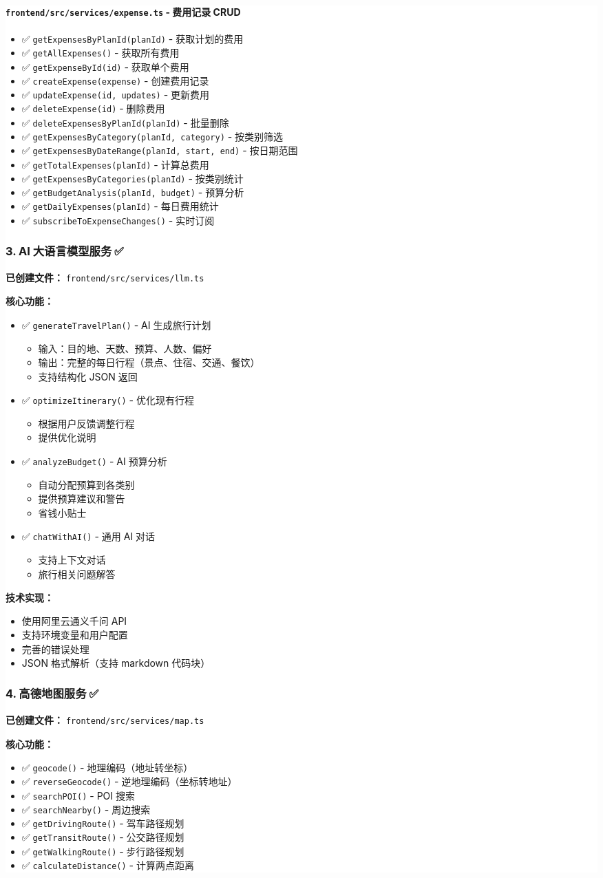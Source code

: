 #### `frontend/src/services/expense.ts` - 费用记录 CRUD
- ✅ `getExpensesByPlanId(planId)` - 获取计划的费用
- ✅ `getAllExpenses()` - 获取所有费用
- ✅ `getExpenseById(id)` - 获取单个费用
- ✅ `createExpense(expense)` - 创建费用记录
- ✅ `updateExpense(id, updates)` - 更新费用
- ✅ `deleteExpense(id)` - 删除费用
- ✅ `deleteExpensesByPlanId(planId)` - 批量删除
- ✅ `getExpensesByCategory(planId, category)` - 按类别筛选
- ✅ `getExpensesByDateRange(planId, start, end)` - 按日期范围
- ✅ `getTotalExpenses(planId)` - 计算总费用
- ✅ `getExpensesByCategories(planId)` - 按类别统计
- ✅ `getBudgetAnalysis(planId, budget)` - 预算分析
- ✅ `getDailyExpenses(planId)` - 每日费用统计
- ✅ `subscribeToExpenseChanges()` - 实时订阅

### 3. AI 大语言模型服务 ✅

**已创建文件：** `frontend/src/services/llm.ts`

**核心功能：**
- ✅ `generateTravelPlan()` - AI 生成旅行计划
  - 输入：目的地、天数、预算、人数、偏好
  - 输出：完整的每日行程（景点、住宿、交通、餐饮）
  - 支持结构化 JSON 返回
  
- ✅ `optimizeItinerary()` - 优化现有行程
  - 根据用户反馈调整行程
  - 提供优化说明
  
- ✅ `analyzeBudget()` - AI 预算分析
  - 自动分配预算到各类别
  - 提供预算建议和警告
  - 省钱小贴士
  
- ✅ `chatWithAI()` - 通用 AI 对话
  - 支持上下文对话
  - 旅行相关问题解答

**技术实现：**
- 使用阿里云通义千问 API
- 支持环境变量和用户配置
- 完善的错误处理
- JSON 格式解析（支持 markdown 代码块）

### 4. 高德地图服务 ✅

**已创建文件：** `frontend/src/services/map.ts`

**核心功能：**
- ✅ `geocode()` - 地理编码（地址转坐标）
- ✅ `reverseGeocode()` - 逆地理编码（坐标转地址）
- ✅ `searchPOI()` - POI 搜索
- ✅ `searchNearby()` - 周边搜索
- ✅ `getDrivingRoute()` - 驾车路径规划
- ✅ `getTransitRoute()` - 公交路径规划
- ✅ `getWalkingRoute()` - 步行路径规划
- ✅ `calculateDistance()` - 计算两点距离
